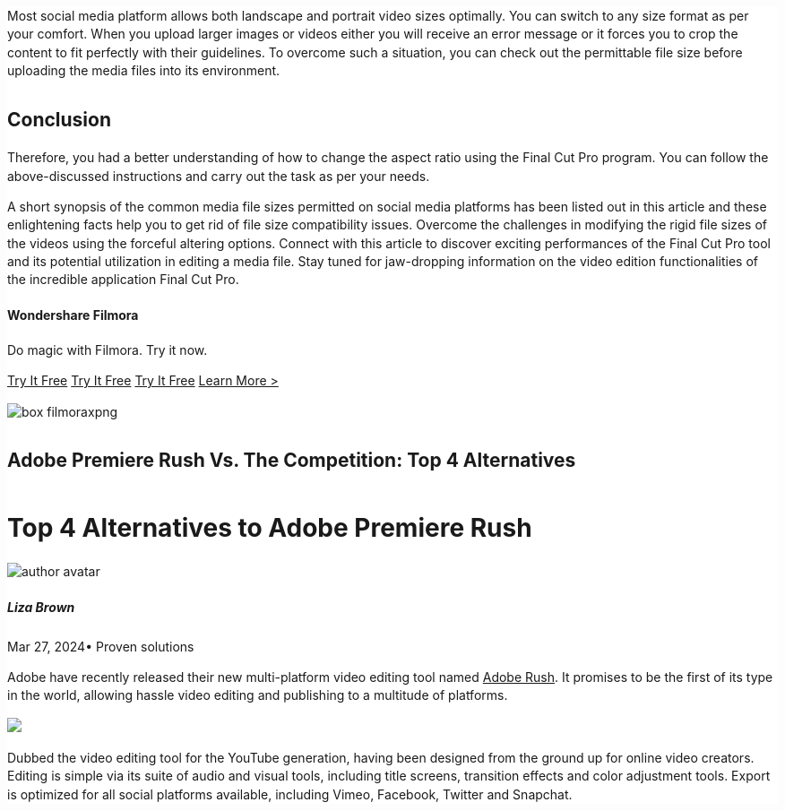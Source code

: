 Most social media platform allows both landscape and portrait video sizes optimally. You can switch to any size format as per your comfort. When you upload larger images or videos either you will receive an error message or it forces you to crop the content to fit perfectly with their guidelines. To overcome such a situation, you can check out the permittable file size before uploading the media files into its environment.

## Conclusion

Therefore, you had a better understanding of how to change the aspect ratio using the Final Cut Pro program. You can follow the above-discussed instructions and carry out the task as per your needs.

A short synopsis of the common media file sizes permitted on social media platforms has been listed out in this article and these enlightening facts help you to get rid of file size compatibility issues. Overcome the challenges in modifying the rigid file sizes of the videos using the forceful altering options. Connect with this article to discover exciting performances of the Final Cut Pro tool and its potential utilization in editing a media file. Stay tuned for jaw-dropping information on the video edition functionalities of the incredible application Final Cut Pro.

#### Wondershare Filmora

Do magic with Filmora. Try it now.

[Try It Free](https://tools.techidaily.com/wondershare/filmora/download/) [Try It Free](https://tools.techidaily.com/wondershare/filmora/download/) [Try It Free](#) [Learn More >](https://tools.techidaily.com/wondershare/filmora/download/)

![box filmoraxpng ](https://images.wondershare.com/filmora/images/2020-images/features-new/box_filmorax.png)

<ins class="adsbygoogle"
     style="display:block"
     data-ad-format="autorelaxed"
     data-ad-client="ca-pub-7571918770474297"
     data-ad-slot="1223367746"></ins>

## Adobe Premiere Rush Vs. The Competition: Top 4 Alternatives

# Top 4 Alternatives to Adobe Premiere Rush

![author avatar](https://lh5.googleusercontent.com/-AIMmjowaFs4/AAAAAAAAAAI/AAAAAAAAABc/Y5UmwDaI7HU/s250-c-k/photo.jpg)

##### Liza Brown

 Mar 27, 2024• Proven solutions

 Adobe have recently released their new multi-platform video editing tool named [Adobe Rush](https://www.adobe.com/products/premiere-rush.html). It promises to be the first of its type in the world, allowing hassle video editing and publishing to a multitude of platforms.

![](https://images.wondershare.com/filmora/article-images/adobe-rush-alternatives-1.jpg)

 Dubbed the video editing tool for the YouTube generation, having been designed from the ground up for online video creators. Editing is simple via its suite of audio and visual tools, including title screens, transition effects and color adjustment tools. Export is optimized for all social platforms available, including Vimeo, Facebook, Twitter and Snapchat.
